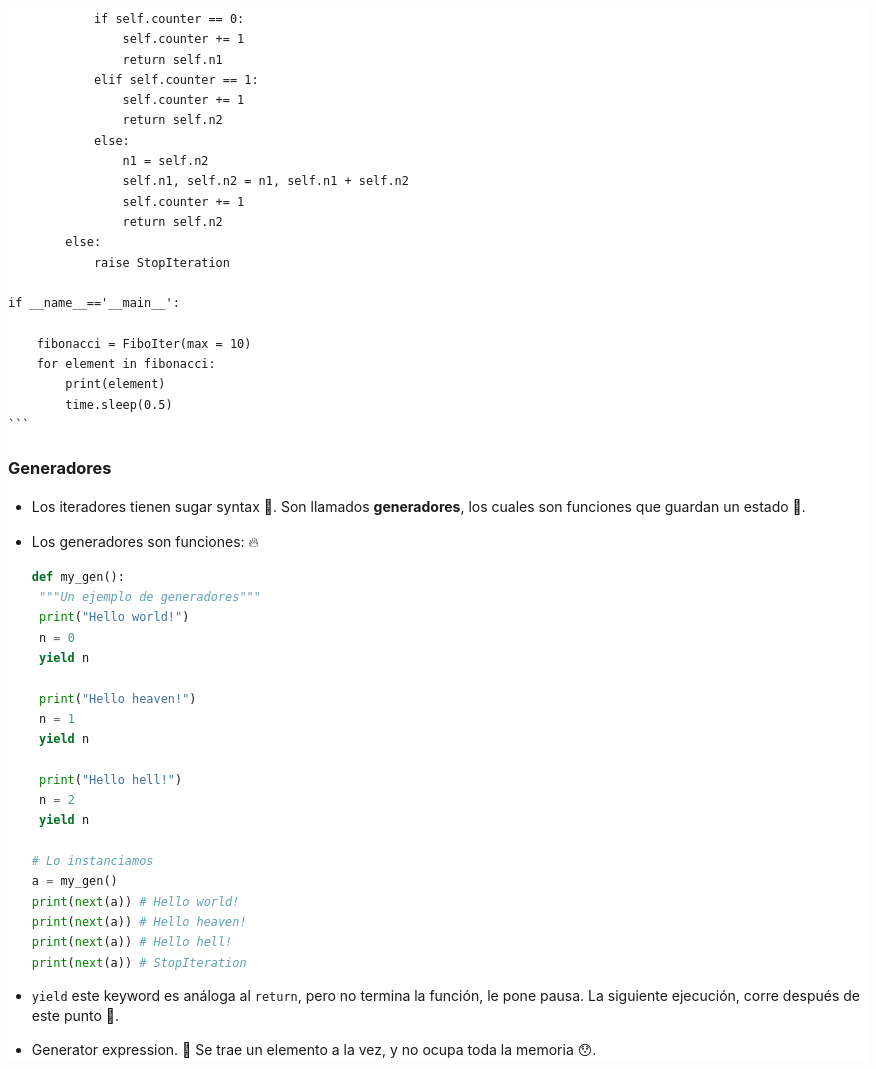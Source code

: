                 if self.counter == 0:
                    self.counter += 1
                    return self.n1
                elif self.counter == 1:
                    self.counter += 1
                    return self.n2
                else:
                    n1 = self.n2
                    self.n1, self.n2 = n1, self.n1 + self.n2
                    self.counter += 1
                    return self.n2
            else:
                raise StopIteration
    
    if __name__=='__main__':
    
        fibonacci = FiboIter(max = 10)
        for element in fibonacci:
            print(element)
            time.sleep(0.5)
    ```

### Generadores

- Los iteradores tienen sugar syntax 💖. Son llamados **generadores**, los cuales son funciones que guardan un estado 🤔.
- Los generadores son funciones: 🔥

    ```python
    def my_gen():
     """Un ejemplo de generadores"""
     print("Hello world!")
     n = 0
     yield n 
     
     print("Hello heaven!")
     n = 1
     yield n
    
     print("Hello hell!")
     n = 2
     yield n
    
    # Lo instanciamos
    a = my_gen()
    print(next(a)) # Hello world!
    print(next(a)) # Hello heaven!
    print(next(a)) # Hello hell!
    print(next(a)) # StopIteration
    ```

- `yield` este keyword es análoga al `return`, pero no termina la función, le pone pausa. La siguiente ejecución, corre después de este punto 👀.
- Generator expression. 🤯 Se trae un elemento a la vez, y no ocupa toda la memoria 😯.
